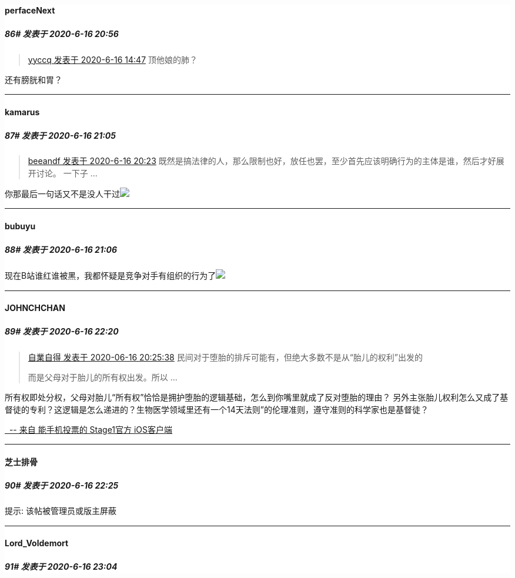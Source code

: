 ####  perfaceNext  
##### 86#       发表于 2020-6-16 20:56

<blockquote><a href="httphttps://bbs.saraba1st.com/2b/forum.php?mod=redirect&amp;goto=findpost&amp;pid=47826404&amp;ptid=1942084" target="_blank">yyccq 发表于 2020-6-16 14:47</a>
顶他娘的肺？</blockquote>
还有膀胱和胃？

*****

####  kamarus  
##### 87#       发表于 2020-6-16 21:05

<blockquote><a href="httphttps://bbs.saraba1st.com/2b/forum.php?mod=redirect&amp;goto=findpost&amp;pid=47830321&amp;ptid=1942084" target="_blank">beeandf 发表于 2020-6-16 20:23</a>
既然是搞法律的人，那么限制也好，放任也罢，至少首先应该明确行为的主体是谁，然后才好展开讨论。
一下子 ...</blockquote>
你那最后一句话又不是没人干过<img src="https://static.saraba1st.com/image/smiley/face2017/067.png" referrerpolicy="no-referrer">

*****

####  bubuyu  
##### 88#       发表于 2020-6-16 21:06

现在B站谁红谁被黑，我都怀疑是竞争对手有组织的行为了<img src="https://static.saraba1st.com/image/smiley/face2017/001.png" referrerpolicy="no-referrer">

*****

####  JOHNCHCHAN  
##### 89#       发表于 2020-6-16 22:20

<blockquote><a href="httphttps://bbs.saraba1st.com/2b/forum.php?mod=redirect&amp;goto=findpost&amp;pid=47830348&amp;ptid=1942084" target="_blank">自業自得 发表于 2020-06-16 20:25:38</a>
民间对于堕胎的排斥可能有，但绝大多数不是从“胎儿的权利”出发的

而是父母对于胎儿的所有权出发。所以 ...</blockquote>所有权即处分权，父母对胎儿“所有权”恰恰是拥护堕胎的逻辑基础，怎么到你嘴里就成了反对堕胎的理由？
另外主张胎儿权利怎么又成了基督徒的专利？这逻辑是怎么递进的？生物医学领域里还有一个14天法则”的伦理准则，遵守准则的科学家也是基督徒？

[  -- 来自 能手机投票的 Stage1官方 iOS客户端](https://itunes.apple.com/fi/app/saraba1st/id1221237470?mt=8)

*****

####  芝士排骨  
##### 90#       发表于 2020-6-16 22:25

提示: 该帖被管理员或版主屏蔽


*****

####  Lord_Voldemort  
##### 91#       发表于 2020-6-16 23:04
